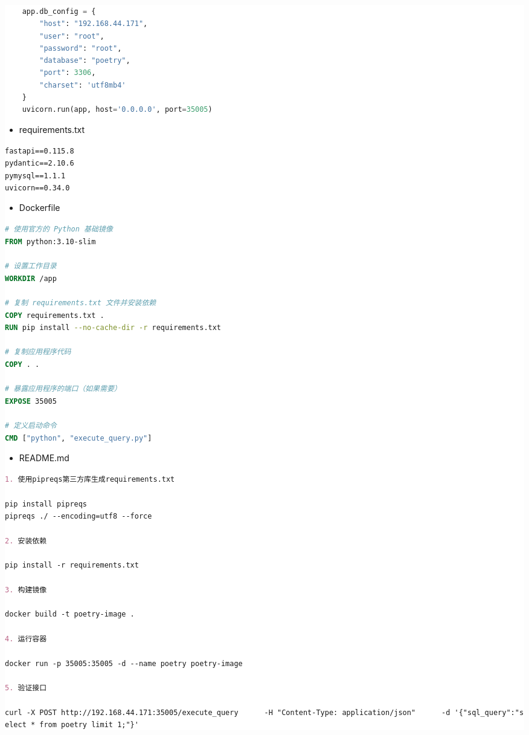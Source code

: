 ```python
    app.db_config = {
        "host": "192.168.44.171",
        "user": "root",
        "password": "root",
        "database": "poetry",
        "port": 3306,
        "charset": 'utf8mb4'
    }
    uvicorn.run(app, host='0.0.0.0', port=35005)
```

* requirements.txt

```
fastapi==0.115.8
pydantic==2.10.6
pymysql==1.1.1
uvicorn==0.34.0
```

* Dockerfile

```dockerfile
# 使用官方的 Python 基础镜像
FROM python:3.10-slim

# 设置工作目录
WORKDIR /app

# 复制 requirements.txt 文件并安装依赖
COPY requirements.txt .
RUN pip install --no-cache-dir -r requirements.txt

# 复制应用程序代码
COPY . .

# 暴露应用程序的端口（如果需要）
EXPOSE 35005

# 定义启动命令
CMD ["python", "execute_query.py"]
```

* README.md

```markdown
1. 使用pipreqs第三方库生成requirements.txt

pip install pipreqs
pipreqs ./ --encoding=utf8 --force

2. 安装依赖

pip install -r requirements.txt

3. 构建镜像

docker build -t poetry-image .

4. 运行容器

docker run -p 35005:35005 -d --name poetry poetry-image

5. 验证接口

curl -X POST http://192.168.44.171:35005/execute_query      -H "Content-Type: application/json"      -d '{"sql_query":"select * from poetry limit 1;"}'
```